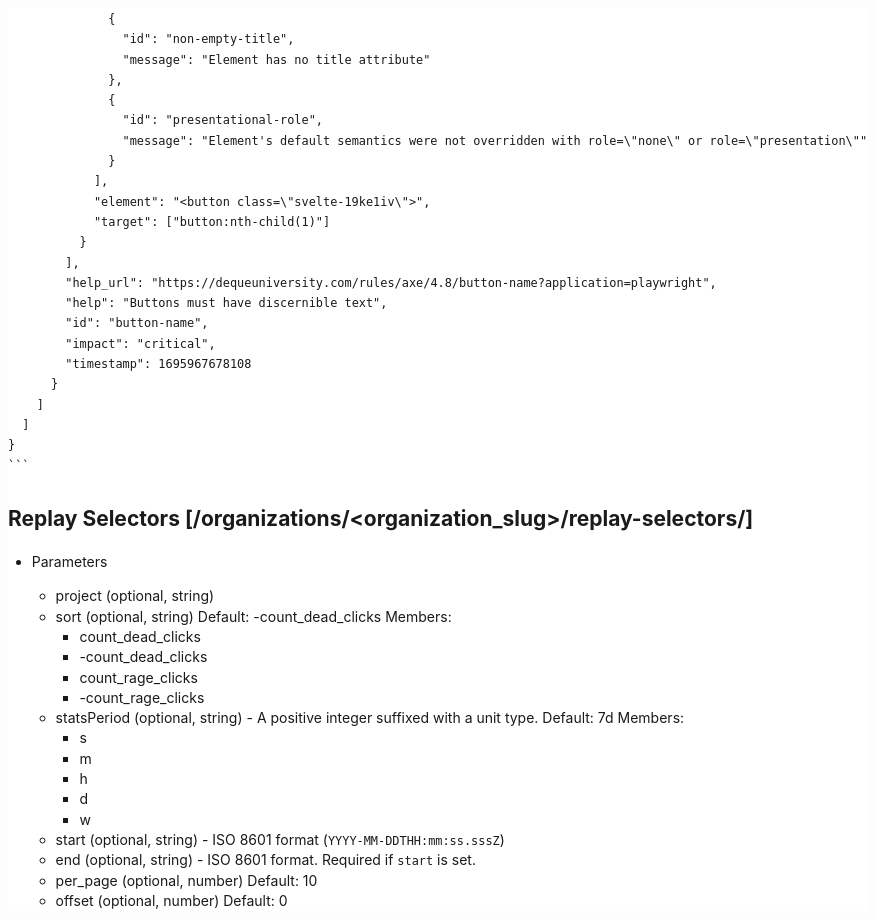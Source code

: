                   {
                    "id": "non-empty-title",
                    "message": "Element has no title attribute"
                  },
                  {
                    "id": "presentational-role",
                    "message": "Element's default semantics were not overridden with role=\"none\" or role=\"presentation\""
                  }
                ],
                "element": "<button class=\"svelte-19ke1iv\">",
                "target": ["button:nth-child(1)"]
              }
            ],
            "help_url": "https://dequeuniversity.com/rules/axe/4.8/button-name?application=playwright",
            "help": "Buttons must have discernible text",
            "id": "button-name",
            "impact": "critical",
            "timestamp": 1695967678108
          }
        ]
      ]
    }
    ```

## Replay Selectors [/organizations/<organization_slug>/replay-selectors/]

- Parameters

  - project (optional, string)
  - sort (optional, string)
    Default: -count_dead_clicks
    Members:
    - count_dead_clicks
    - -count_dead_clicks
    - count_rage_clicks
    - -count_rage_clicks
  - statsPeriod (optional, string) - A positive integer suffixed with a unit type.
    Default: 7d
    Members:
    - s
    - m
    - h
    - d
    - w
  - start (optional, string) - ISO 8601 format (`YYYY-MM-DDTHH:mm:ss.sssZ`)
  - end (optional, string) - ISO 8601 format. Required if `start` is set.
  - per_page (optional, number)
    Default: 10
  - offset (optional, number)
    Default: 0
